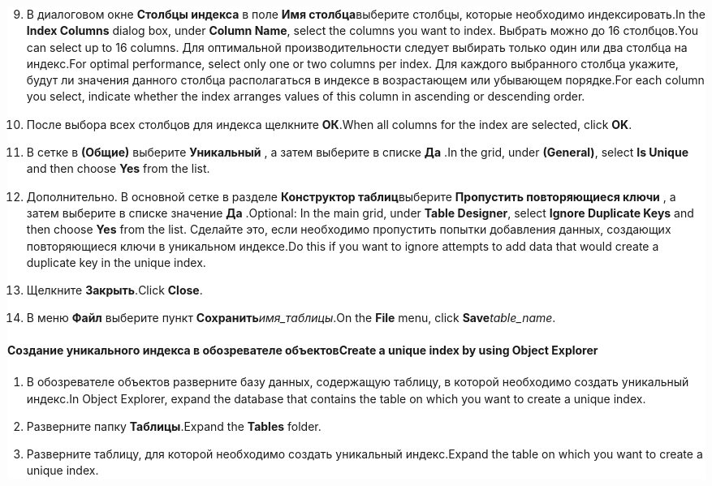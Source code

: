 9. <span data-ttu-id="12168-164">В диалоговом окне **Столбцы индекса** в поле **Имя столбца**выберите столбцы, которые необходимо индексировать.</span><span class="sxs-lookup"><span data-stu-id="12168-164">In the **Index Columns** dialog box, under **Column Name**, select the columns you want to index.</span></span> <span data-ttu-id="12168-165">Выбрать можно до 16 столбцов.</span><span class="sxs-lookup"><span data-stu-id="12168-165">You can select up to 16 columns.</span></span> <span data-ttu-id="12168-166">Для оптимальной производительности следует выбирать только один или два столбца на индекс.</span><span class="sxs-lookup"><span data-stu-id="12168-166">For optimal performance, select only one or two columns per index.</span></span> <span data-ttu-id="12168-167">Для каждого выбранного столбца укажите, будут ли значения данного столбца располагаться в индексе в возрастающем или убывающем порядке.</span><span class="sxs-lookup"><span data-stu-id="12168-167">For each column you select, indicate whether the index arranges values of this column in ascending or descending order.</span></span>  
  
10. <span data-ttu-id="12168-168">После выбора всех столбцов для индекса щелкните **ОК**.</span><span class="sxs-lookup"><span data-stu-id="12168-168">When all columns for the index are selected, click **OK**.</span></span>  
  
11. <span data-ttu-id="12168-169">В сетке в **(Общие)** выберите **Уникальный** , а затем выберите в списке **Да** .</span><span class="sxs-lookup"><span data-stu-id="12168-169">In the grid, under **(General)**, select **Is Unique** and then choose **Yes** from the list.</span></span>  
  
12. <span data-ttu-id="12168-170">Дополнительно. В основной сетке в разделе **Конструктор таблиц**выберите **Пропустить повторяющиеся ключи** , а затем выберите в списке значение **Да** .</span><span class="sxs-lookup"><span data-stu-id="12168-170">Optional: In the main grid, under **Table Designer**, select **Ignore Duplicate Keys** and then choose **Yes** from the list.</span></span> <span data-ttu-id="12168-171">Сделайте это, если необходимо пропустить попытки добавления данных, создающих повторяющиеся ключи в уникальном индексе.</span><span class="sxs-lookup"><span data-stu-id="12168-171">Do this if you want to ignore attempts to add data that would create a duplicate key in the unique index.</span></span>  
  
13. <span data-ttu-id="12168-172">Щелкните **Закрыть**.</span><span class="sxs-lookup"><span data-stu-id="12168-172">Click **Close**.</span></span>  
  
14. <span data-ttu-id="12168-173">В меню **Файл** выберите пункт **Сохранить**_имя_таблицы_.</span><span class="sxs-lookup"><span data-stu-id="12168-173">On the **File** menu, click **Save**_table_name_.</span></span>  
  
#### <a name="create-a-unique-index-by-using-object-explorer"></a><span data-ttu-id="12168-174">Создание уникального индекса в обозревателе объектов</span><span class="sxs-lookup"><span data-stu-id="12168-174">Create a unique index by using Object Explorer</span></span>  
  
1.  <span data-ttu-id="12168-175">В обозревателе объектов разверните базу данных, содержащую таблицу, в которой необходимо создать уникальный индекс.</span><span class="sxs-lookup"><span data-stu-id="12168-175">In Object Explorer, expand the database that contains the table on which you want to create a unique index.</span></span>  
  
2.  <span data-ttu-id="12168-176">Разверните папку **Таблицы**.</span><span class="sxs-lookup"><span data-stu-id="12168-176">Expand the **Tables** folder.</span></span>  
  
3.  <span data-ttu-id="12168-177">Разверните таблицу, для которой необходимо создать уникальный индекс.</span><span class="sxs-lookup"><span data-stu-id="12168-177">Expand the table on which you want to create a unique index.</span></span>  
  